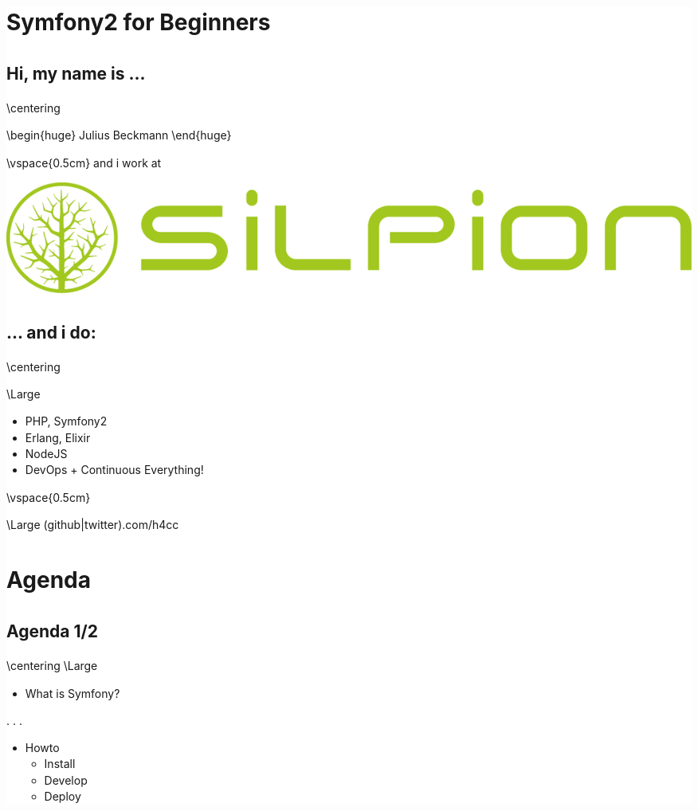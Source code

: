 
# Symfony2 for Beginners


## Hi, my name is ...
\centering


\begin{huge}
Julius Beckmann
\end{huge}

\vspace{0.5cm}
and i work at

![](images/silpion_logo_2014_with_dpi.png)

## ... and i do:
\centering

\Large

- PHP, Symfony2
- Erlang, Elixir
- NodeJS
- DevOps + Continuous Everything!

\vspace{0.5cm}

\Large
(github|twitter).com/h4cc


# Agenda

## Agenda 1/2

\centering
\Large

* What is Symfony?

. . . 

* Howto
    * Install
    * Develop
    * Deploy
  